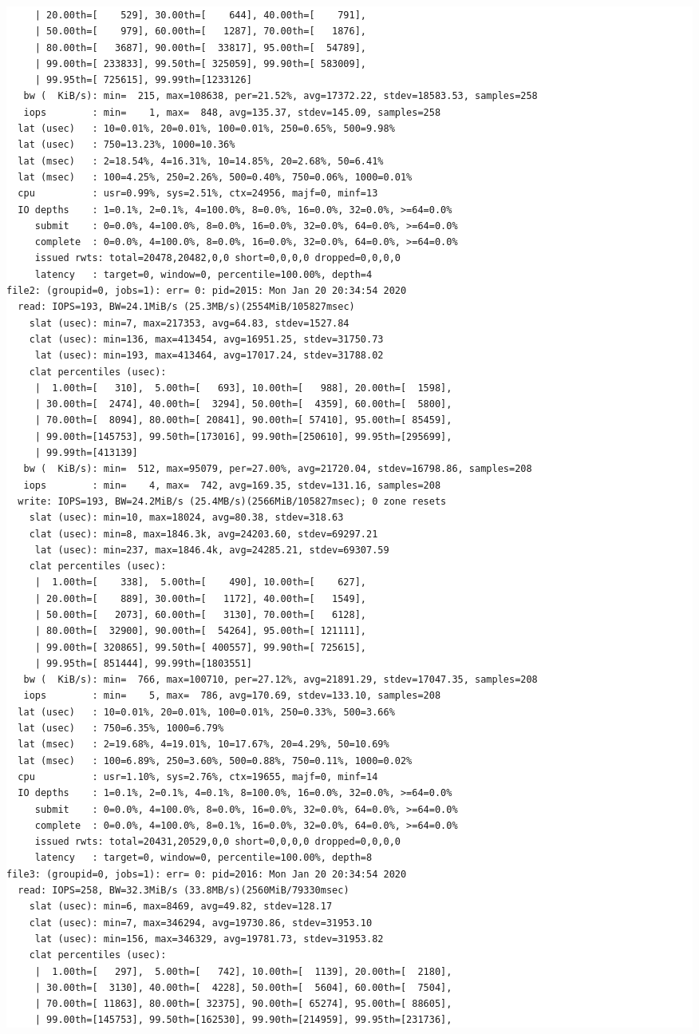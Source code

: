 ```
     | 20.00th=[    529], 30.00th=[    644], 40.00th=[    791],
     | 50.00th=[    979], 60.00th=[   1287], 70.00th=[   1876],
     | 80.00th=[   3687], 90.00th=[  33817], 95.00th=[  54789],
     | 99.00th=[ 233833], 99.50th=[ 325059], 99.90th=[ 583009],
     | 99.95th=[ 725615], 99.99th=[1233126]
   bw (  KiB/s): min=  215, max=108638, per=21.52%, avg=17372.22, stdev=18583.53, samples=258
   iops        : min=    1, max=  848, avg=135.37, stdev=145.09, samples=258
  lat (usec)   : 10=0.01%, 20=0.01%, 100=0.01%, 250=0.65%, 500=9.98%
  lat (usec)   : 750=13.23%, 1000=10.36%
  lat (msec)   : 2=18.54%, 4=16.31%, 10=14.85%, 20=2.68%, 50=6.41%
  lat (msec)   : 100=4.25%, 250=2.26%, 500=0.40%, 750=0.06%, 1000=0.01%
  cpu          : usr=0.99%, sys=2.51%, ctx=24956, majf=0, minf=13
  IO depths    : 1=0.1%, 2=0.1%, 4=100.0%, 8=0.0%, 16=0.0%, 32=0.0%, >=64=0.0%
     submit    : 0=0.0%, 4=100.0%, 8=0.0%, 16=0.0%, 32=0.0%, 64=0.0%, >=64=0.0%
     complete  : 0=0.0%, 4=100.0%, 8=0.0%, 16=0.0%, 32=0.0%, 64=0.0%, >=64=0.0%
     issued rwts: total=20478,20482,0,0 short=0,0,0,0 dropped=0,0,0,0
     latency   : target=0, window=0, percentile=100.00%, depth=4
file2: (groupid=0, jobs=1): err= 0: pid=2015: Mon Jan 20 20:34:54 2020
  read: IOPS=193, BW=24.1MiB/s (25.3MB/s)(2554MiB/105827msec)
    slat (usec): min=7, max=217353, avg=64.83, stdev=1527.84
    clat (usec): min=136, max=413454, avg=16951.25, stdev=31750.73
     lat (usec): min=193, max=413464, avg=17017.24, stdev=31788.02
    clat percentiles (usec):
     |  1.00th=[   310],  5.00th=[   693], 10.00th=[   988], 20.00th=[  1598],
     | 30.00th=[  2474], 40.00th=[  3294], 50.00th=[  4359], 60.00th=[  5800],
     | 70.00th=[  8094], 80.00th=[ 20841], 90.00th=[ 57410], 95.00th=[ 85459],
     | 99.00th=[145753], 99.50th=[173016], 99.90th=[250610], 99.95th=[295699],
     | 99.99th=[413139]
   bw (  KiB/s): min=  512, max=95079, per=27.00%, avg=21720.04, stdev=16798.86, samples=208
   iops        : min=    4, max=  742, avg=169.35, stdev=131.16, samples=208
  write: IOPS=193, BW=24.2MiB/s (25.4MB/s)(2566MiB/105827msec); 0 zone resets
    slat (usec): min=10, max=18024, avg=80.38, stdev=318.63
    clat (usec): min=8, max=1846.3k, avg=24203.60, stdev=69297.21
     lat (usec): min=237, max=1846.4k, avg=24285.21, stdev=69307.59
    clat percentiles (usec):
     |  1.00th=[    338],  5.00th=[    490], 10.00th=[    627],
     | 20.00th=[    889], 30.00th=[   1172], 40.00th=[   1549],
     | 50.00th=[   2073], 60.00th=[   3130], 70.00th=[   6128],
     | 80.00th=[  32900], 90.00th=[  54264], 95.00th=[ 121111],
     | 99.00th=[ 320865], 99.50th=[ 400557], 99.90th=[ 725615],
     | 99.95th=[ 851444], 99.99th=[1803551]
   bw (  KiB/s): min=  766, max=100710, per=27.12%, avg=21891.29, stdev=17047.35, samples=208
   iops        : min=    5, max=  786, avg=170.69, stdev=133.10, samples=208
  lat (usec)   : 10=0.01%, 20=0.01%, 100=0.01%, 250=0.33%, 500=3.66%
  lat (usec)   : 750=6.35%, 1000=6.79%
  lat (msec)   : 2=19.68%, 4=19.01%, 10=17.67%, 20=4.29%, 50=10.69%
  lat (msec)   : 100=6.89%, 250=3.60%, 500=0.88%, 750=0.11%, 1000=0.02%
  cpu          : usr=1.10%, sys=2.76%, ctx=19655, majf=0, minf=14
  IO depths    : 1=0.1%, 2=0.1%, 4=0.1%, 8=100.0%, 16=0.0%, 32=0.0%, >=64=0.0%
     submit    : 0=0.0%, 4=100.0%, 8=0.0%, 16=0.0%, 32=0.0%, 64=0.0%, >=64=0.0%
     complete  : 0=0.0%, 4=100.0%, 8=0.1%, 16=0.0%, 32=0.0%, 64=0.0%, >=64=0.0%
     issued rwts: total=20431,20529,0,0 short=0,0,0,0 dropped=0,0,0,0
     latency   : target=0, window=0, percentile=100.00%, depth=8
file3: (groupid=0, jobs=1): err= 0: pid=2016: Mon Jan 20 20:34:54 2020
  read: IOPS=258, BW=32.3MiB/s (33.8MB/s)(2560MiB/79330msec)
    slat (usec): min=6, max=8469, avg=49.82, stdev=128.17
    clat (usec): min=7, max=346294, avg=19730.86, stdev=31953.10
     lat (usec): min=156, max=346329, avg=19781.73, stdev=31953.82
    clat percentiles (usec):
     |  1.00th=[   297],  5.00th=[   742], 10.00th=[  1139], 20.00th=[  2180],
     | 30.00th=[  3130], 40.00th=[  4228], 50.00th=[  5604], 60.00th=[  7504],
     | 70.00th=[ 11863], 80.00th=[ 32375], 90.00th=[ 65274], 95.00th=[ 88605],
     | 99.00th=[145753], 99.50th=[162530], 99.90th=[214959], 99.95th=[231736],
```